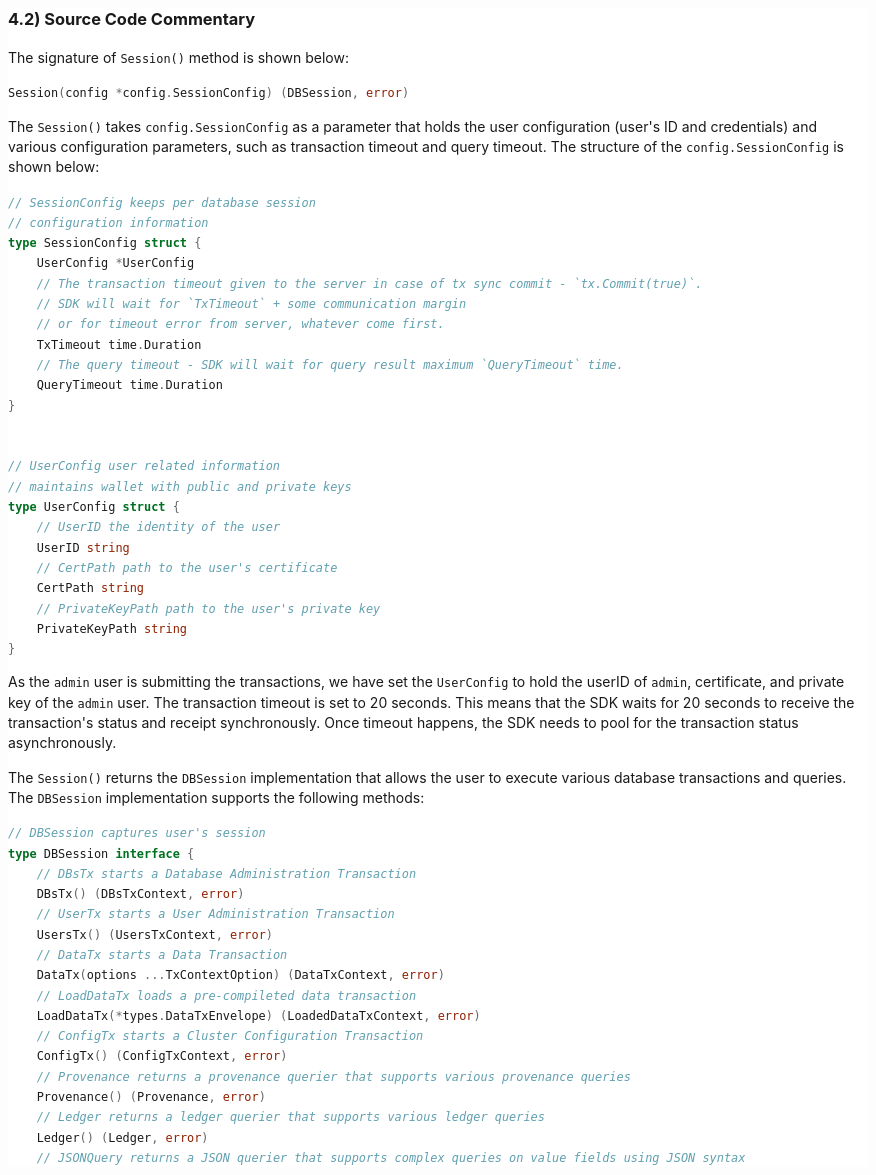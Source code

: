 ### 4.2) Source Code Commentary

The signature of `Session()` method is shown below:
```go
Session(config *config.SessionConfig) (DBSession, error)
```

The `Session()` takes `config.SessionConfig` as a parameter that holds the user configuration (user's ID and credentials) and various configuration parameters, such as transaction timeout and query timeout.
The structure of the `config.SessionConfig` is shown below:

```go
// SessionConfig keeps per database session
// configuration information
type SessionConfig struct {
	UserConfig *UserConfig
	// The transaction timeout given to the server in case of tx sync commit - `tx.Commit(true)`.
	// SDK will wait for `TxTimeout` + some communication margin
	// or for timeout error from server, whatever come first.
	TxTimeout time.Duration
	// The query timeout - SDK will wait for query result maximum `QueryTimeout` time.
	QueryTimeout time.Duration
}


// UserConfig user related information
// maintains wallet with public and private keys
type UserConfig struct {
	// UserID the identity of the user
	UserID string
	// CertPath path to the user's certificate
	CertPath string
	// PrivateKeyPath path to the user's private key
	PrivateKeyPath string
}
```

As the `admin` user is submitting the transactions, we have set the `UserConfig` to hold the userID of `admin`, certificate, and private key  of
the `admin` user. The transaction timeout is set to 20 seconds. This means that the SDK waits for 20 seconds to receive the transaction's status and receipt synchronously. Once timeout happens, the SDK needs to pool for the transaction status asynchronously.

The `Session()` returns the `DBSession` implementation that allows the user to execute various database transactions and queries.
The `DBSession` implementation supports the following methods:
```go
// DBSession captures user's session
type DBSession interface {
    // DBsTx starts a Database Administration Transaction
	DBsTx() (DBsTxContext, error)
    // UserTx starts a User Administration Transaction
	UsersTx() (UsersTxContext, error)
    // DataTx starts a Data Transaction
	DataTx(options ...TxContextOption) (DataTxContext, error)
    // LoadDataTx loads a pre-compileted data transaction
	LoadDataTx(*types.DataTxEnvelope) (LoadedDataTxContext, error)
    // ConfigTx starts a Cluster Configuration Transaction
	ConfigTx() (ConfigTxContext, error)
    // Provenance returns a provenance querier that supports various provenance queries
	Provenance() (Provenance, error)
    // Ledger returns a ledger querier that supports various ledger queries
	Ledger() (Ledger, error)
    // JSONQuery returns a JSON querier that supports complex queries on value fields using JSON syntax
```